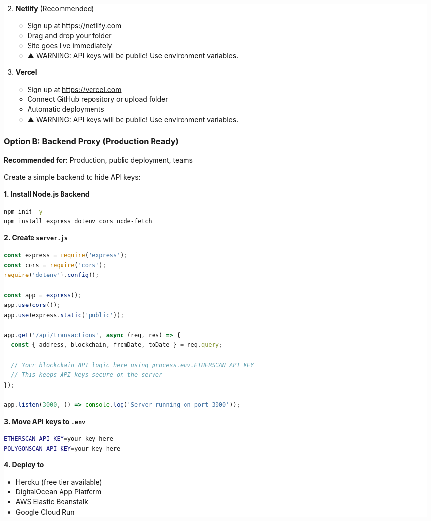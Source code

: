 2. **Netlify** (Recommended)
   - Sign up at https://netlify.com
   - Drag and drop your folder
   - Site goes live immediately
   - ⚠️ WARNING: API keys will be public! Use environment variables.

3. **Vercel**
   - Sign up at https://vercel.com
   - Connect GitHub repository or upload folder
   - Automatic deployments
   - ⚠️ WARNING: API keys will be public! Use environment variables.

### Option B: Backend Proxy (Production Ready)

**Recommended for**: Production, public deployment, teams

Create a simple backend to hide API keys:

**1. Install Node.js Backend**
```bash
npm init -y
npm install express dotenv cors node-fetch
```

**2. Create `server.js`**
```javascript
const express = require('express');
const cors = require('cors');
require('dotenv').config();

const app = express();
app.use(cors());
app.use(express.static('public'));

app.get('/api/transactions', async (req, res) => {
  const { address, blockchain, fromDate, toDate } = req.query;
  
  // Your blockchain API logic here using process.env.ETHERSCAN_API_KEY
  // This keeps API keys secure on the server
});

app.listen(3000, () => console.log('Server running on port 3000'));
```

**3. Move API keys to `.env`**
```bash
ETHERSCAN_API_KEY=your_key_here
POLYGONSCAN_API_KEY=your_key_here
```

**4. Deploy to**
- Heroku (free tier available)
- DigitalOcean App Platform
- AWS Elastic Beanstalk
- Google Cloud Run
